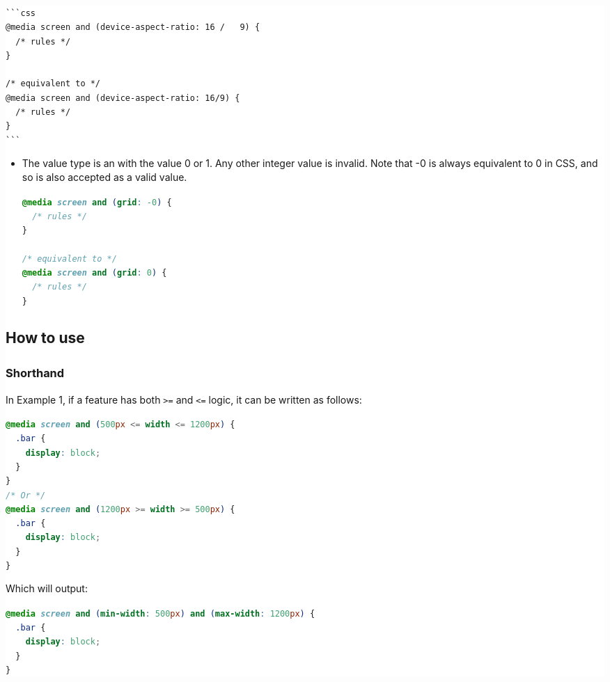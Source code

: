     ```css
    @media screen and (device-aspect-ratio: 16 /   9) {
      /* rules */
    }

    /* equivalent to */
    @media screen and (device-aspect-ratio: 16/9) {
      /* rules */
    }
    ```

* [<mq-boolean>](https://drafts.csswg.org/mediaqueries/#typedef-mq-boolean)

  The <mq-boolean> value type is an <integer> with the value 0 or 1. Any other integer value is invalid. Note that -0 is
  always equivalent to 0 in CSS, and so is also accepted as a valid <mq-boolean> value.

    ```css
    @media screen and (grid: -0) {
      /* rules */
    }

    /* equivalent to */
    @media screen and (grid: 0) {
      /* rules */
    }
    ```

## How to use

### Shorthand

In Example 1, if a feature has both `>=` and `<=` logic, it can be written as follows:

```css
@media screen and (500px <= width <= 1200px) {
  .bar {
    display: block;
  }
}
/* Or */
@media screen and (1200px >= width >= 500px) {
  .bar {
    display: block;
  }
}
```

Which will output:

```css
@media screen and (min-width: 500px) and (max-width: 1200px) {
  .bar {
    display: block;
  }
}
```
